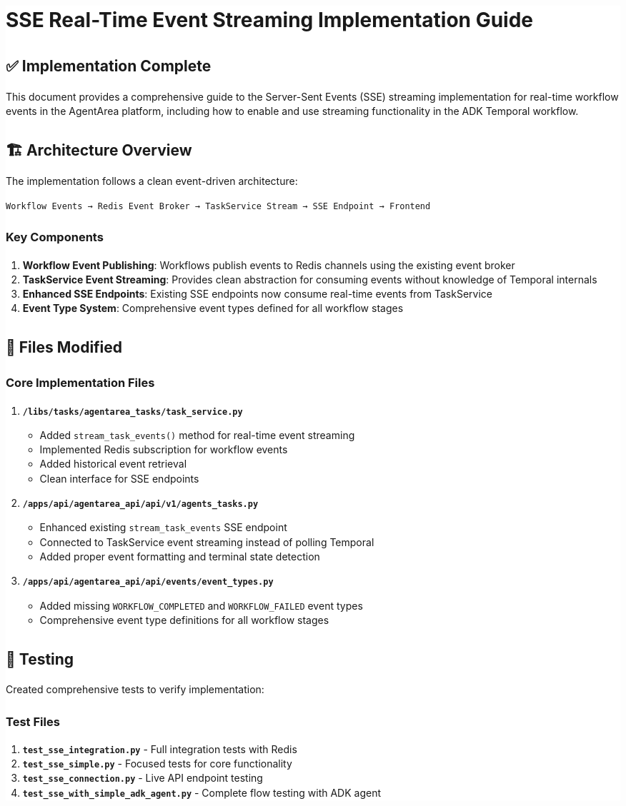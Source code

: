 # SSE Real-Time Event Streaming Implementation Guide

## ✅ Implementation Complete

This document provides a comprehensive guide to the Server-Sent Events (SSE) streaming implementation for real-time workflow events in the AgentArea platform, including how to enable and use streaming functionality in the ADK Temporal workflow.

## 🏗️ Architecture Overview

The implementation follows a clean event-driven architecture:

```
Workflow Events → Redis Event Broker → TaskService Stream → SSE Endpoint → Frontend
```

### Key Components

1. **Workflow Event Publishing**: Workflows publish events to Redis channels using the existing event broker
2. **TaskService Event Streaming**: Provides clean abstraction for consuming events without knowledge of Temporal internals  
3. **Enhanced SSE Endpoints**: Existing SSE endpoints now consume real-time events from TaskService
4. **Event Type System**: Comprehensive event types defined for all workflow stages

## 📁 Files Modified

### Core Implementation Files

1. **`/libs/tasks/agentarea_tasks/task_service.py`**
   - Added `stream_task_events()` method for real-time event streaming
   - Implemented Redis subscription for workflow events
   - Added historical event retrieval
   - Clean interface for SSE endpoints

2. **`/apps/api/agentarea_api/api/v1/agents_tasks.py`**
   - Enhanced existing `stream_task_events` SSE endpoint
   - Connected to TaskService event streaming instead of polling Temporal
   - Added proper event formatting and terminal state detection

3. **`/apps/api/agentarea_api/api/events/event_types.py`**
   - Added missing `WORKFLOW_COMPLETED` and `WORKFLOW_FAILED` event types
   - Comprehensive event type definitions for all workflow stages

## 🧪 Testing

Created comprehensive tests to verify implementation:

### Test Files

1. **`test_sse_integration.py`** - Full integration tests with Redis
2. **`test_sse_simple.py`** - Focused tests for core functionality  
3. **`test_sse_connection.py`** - Live API endpoint testing
4. **`test_sse_with_simple_adk_agent.py`** - Complete flow testing with ADK agent
